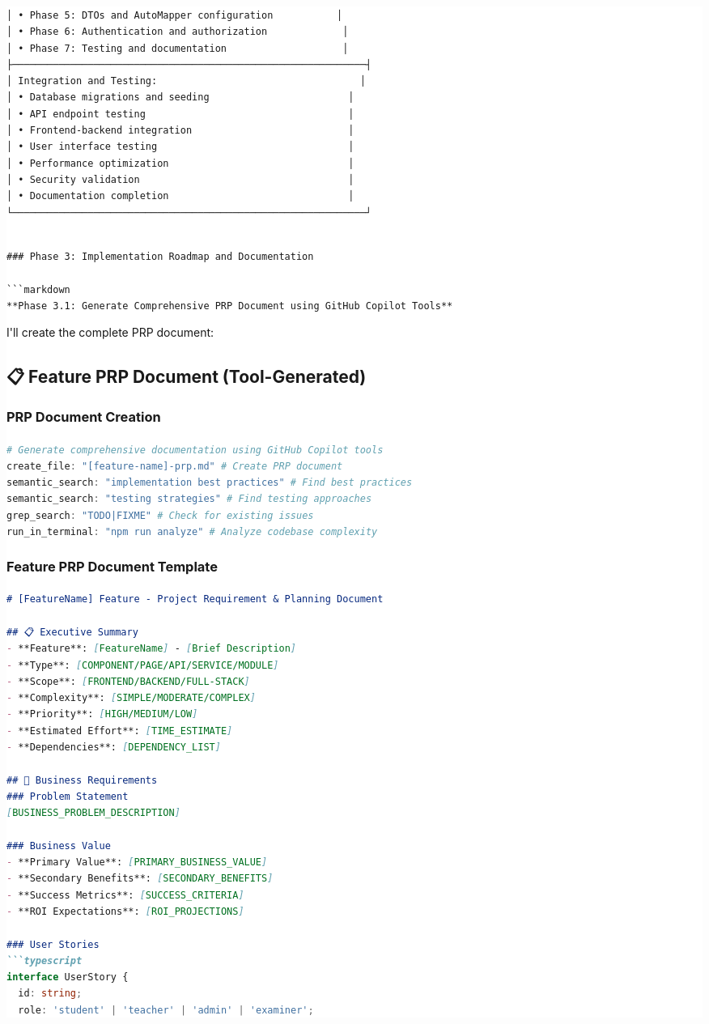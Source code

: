 ```
│ • Phase 5: DTOs and AutoMapper configuration           │
│ • Phase 6: Authentication and authorization             │
│ • Phase 7: Testing and documentation                    │
├─────────────────────────────────────────────────────────────┤
│ Integration and Testing:                                   │
│ • Database migrations and seeding                        │
│ • API endpoint testing                                   │
│ • Frontend-backend integration                           │
│ • User interface testing                                 │
│ • Performance optimization                               │
│ • Security validation                                    │
│ • Documentation completion                               │
└─────────────────────────────────────────────────────────────┘
```
```

### Phase 3: Implementation Roadmap and Documentation

```markdown
**Phase 3.1: Generate Comprehensive PRP Document using GitHub Copilot Tools**
```
I'll create the complete PRP document:

## 📋 Feature PRP Document (Tool-Generated)

### PRP Document Creation
```powershell
# Generate comprehensive documentation using GitHub Copilot tools
create_file: "[feature-name]-prp.md" # Create PRP document
semantic_search: "implementation best practices" # Find best practices
semantic_search: "testing strategies" # Find testing approaches
grep_search: "TODO|FIXME" # Check for existing issues
run_in_terminal: "npm run analyze" # Analyze codebase complexity
```

### Feature PRP Document Template
```markdown
# [FeatureName] Feature - Project Requirement & Planning Document

## 📋 Executive Summary
- **Feature**: [FeatureName] - [Brief Description]
- **Type**: [COMPONENT/PAGE/API/SERVICE/MODULE]
- **Scope**: [FRONTEND/BACKEND/FULL-STACK]
- **Complexity**: [SIMPLE/MODERATE/COMPLEX]
- **Priority**: [HIGH/MEDIUM/LOW]
- **Estimated Effort**: [TIME_ESTIMATE]
- **Dependencies**: [DEPENDENCY_LIST]

## 🎯 Business Requirements
### Problem Statement
[BUSINESS_PROBLEM_DESCRIPTION]

### Business Value
- **Primary Value**: [PRIMARY_BUSINESS_VALUE]
- **Secondary Benefits**: [SECONDARY_BENEFITS]
- **Success Metrics**: [SUCCESS_CRITERIA]
- **ROI Expectations**: [ROI_PROJECTIONS]

### User Stories
```typescript
interface UserStory {
  id: string;
  role: 'student' | 'teacher' | 'admin' | 'examiner';
```